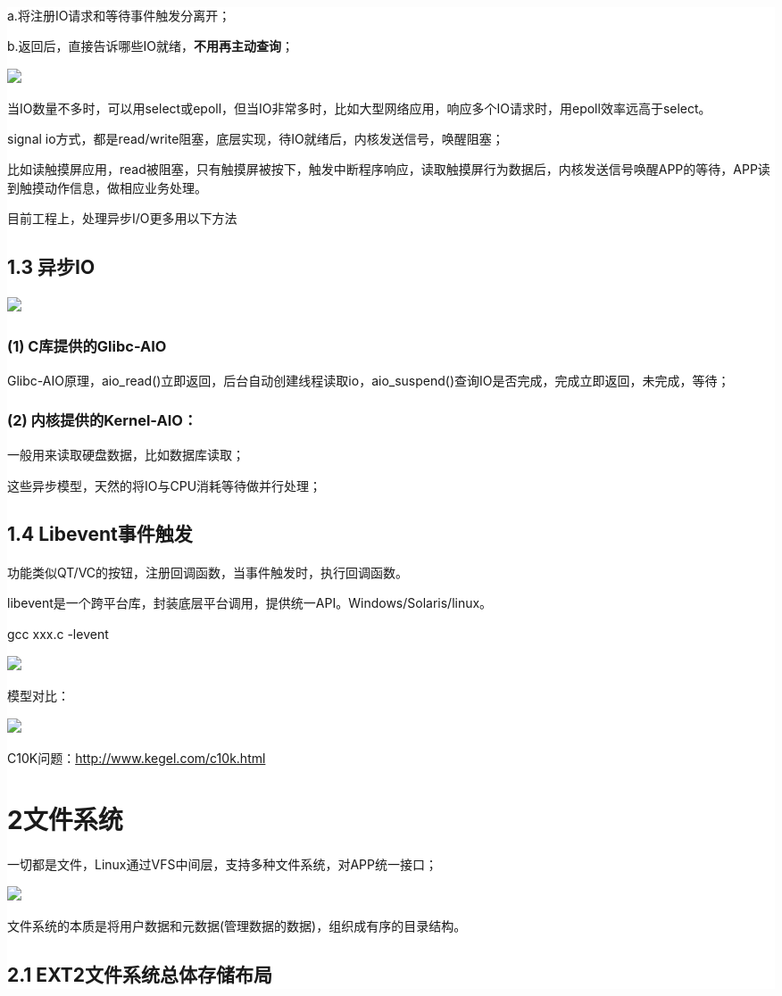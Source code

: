 a.将注册IO请求和等待事件触发分离开；

b.返回后，直接告诉哪些IO就绪，**不用再主动查询**；

![](media/38b1aa64e1aa525a85ea753c778aa946.png)

当IO数量不多时，可以用select或epoll，但当IO非常多时，比如大型网络应用，响应多个IO请求时，用epoll效率远高于select。

signal
io方式，都是read/write阻塞，底层实现，待IO就绪后，内核发送信号，唤醒阻塞；

比如读触摸屏应用，read被阻塞，只有触摸屏被按下，触发中断程序响应，读取触摸屏行为数据后，内核发送信号唤醒APP的等待，APP读到触摸动作信息，做相应业务处理。

目前工程上，处理异步I/O更多用以下方法

## 1.3 异步IO

![](media/b2d5d1eeb9d0aab9efd3d5ccc3747be1.png)

### (1) C库提供的Glibc-AIO

Glibc-AIO原理，aio_read()立即返回，后台自动创建线程读取io，aio_suspend()查询IO是否完成，完成立即返回，未完成，等待；

### (2) 内核提供的Kernel-AIO：

一般用来读取硬盘数据，比如数据库读取；

这些异步模型，天然的将IO与CPU消耗等待做并行处理；

## 1.4 Libevent事件触发

功能类似QT/VC的按钮，注册回调函数，当事件触发时，执行回调函数。

libevent是一个跨平台库，封装底层平台调用，提供统一API。Windows/Solaris/linux。

gcc xxx.c -levent

![](media/cad42f145a09664cb6b045a2b6ed999a.png)

模型对比：

![](media/78e1876b15c0cc8ee39a71105aec58e8.png)

C10K问题：http://www.kegel.com/c10k.html

# 2文件系统

一切都是文件，Linux通过VFS中间层，支持多种文件系统，对APP统一接口；

![](media/0d9c15e3aee7fef3ad9c6f2d11220a58.png)

文件系统的本质是将用户数据和元数据(管理数据的数据)，组织成有序的目录结构。

## 2.1 EXT2文件系统总体存储布局
